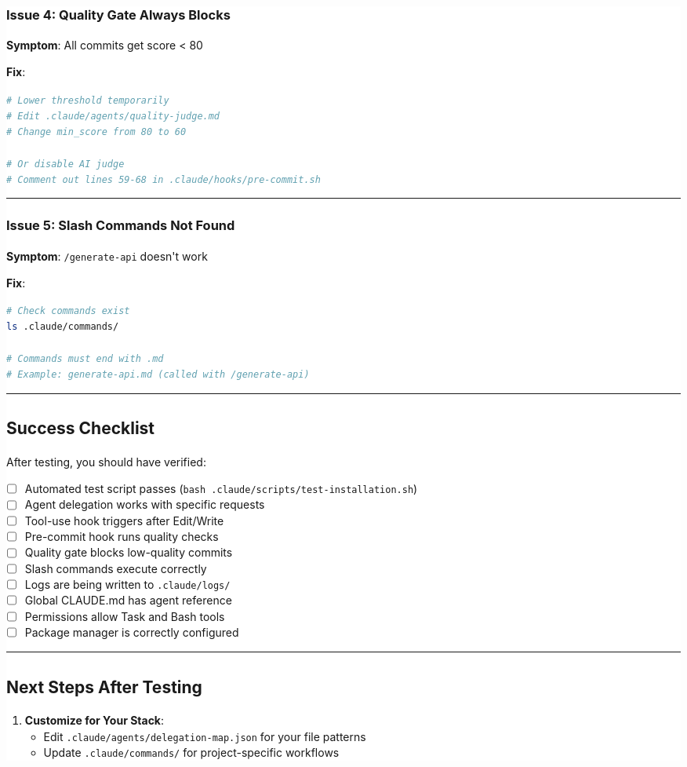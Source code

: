 
### Issue 4: Quality Gate Always Blocks

**Symptom**: All commits get score < 80

**Fix**:
```bash
# Lower threshold temporarily
# Edit .claude/agents/quality-judge.md
# Change min_score from 80 to 60

# Or disable AI judge
# Comment out lines 59-68 in .claude/hooks/pre-commit.sh
```

---

### Issue 5: Slash Commands Not Found

**Symptom**: `/generate-api` doesn't work

**Fix**:
```bash
# Check commands exist
ls .claude/commands/

# Commands must end with .md
# Example: generate-api.md (called with /generate-api)
```

---

## Success Checklist

After testing, you should have verified:

- [ ] Automated test script passes (`bash .claude/scripts/test-installation.sh`)
- [ ] Agent delegation works with specific requests
- [ ] Tool-use hook triggers after Edit/Write
- [ ] Pre-commit hook runs quality checks
- [ ] Quality gate blocks low-quality commits
- [ ] Slash commands execute correctly
- [ ] Logs are being written to `.claude/logs/`
- [ ] Global CLAUDE.md has agent reference
- [ ] Permissions allow Task and Bash tools
- [ ] Package manager is correctly configured

---

## Next Steps After Testing

1. **Customize for Your Stack**:
   - Edit `.claude/agents/delegation-map.json` for your file patterns
   - Update `.claude/commands/` for project-specific workflows
